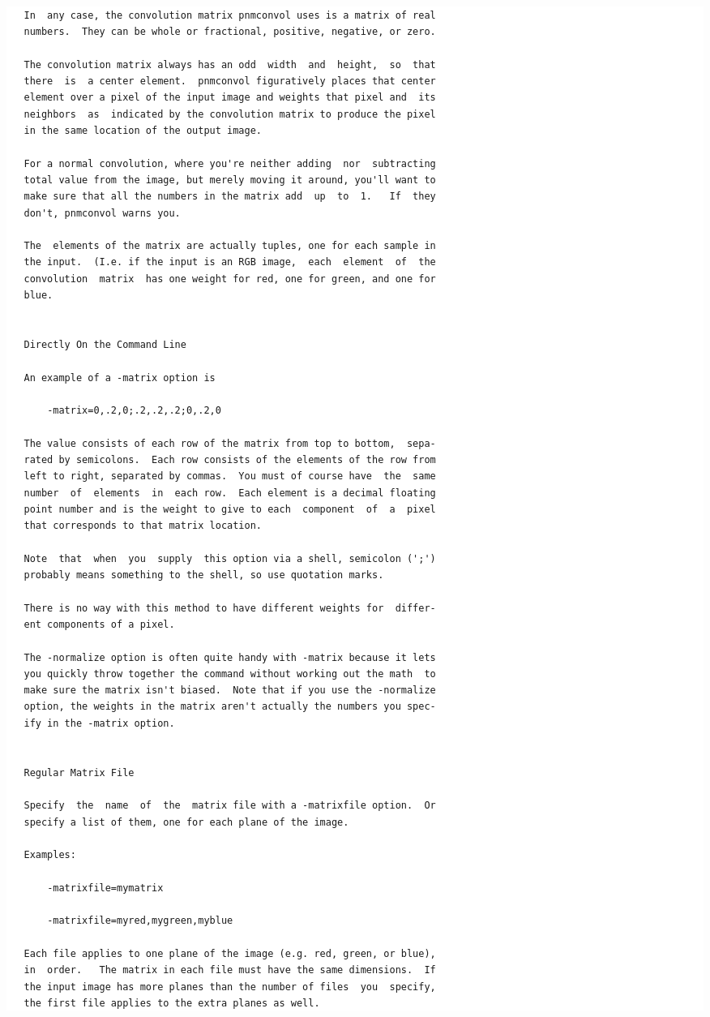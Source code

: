        In  any case, the convolution matrix pnmconvol uses is a matrix of real
       numbers.  They can be whole or fractional, positive, negative, or zero.

       The convolution matrix always has an odd  width  and  height,  so  that
       there  is  a center element.  pnmconvol figuratively places that center
       element over a pixel of the input image and weights that pixel and  its
       neighbors  as  indicated by the convolution matrix to produce the pixel
       in the same location of the output image.

       For a normal convolution, where you're neither adding  nor  subtracting
       total value from the image, but merely moving it around, you'll want to
       make sure that all the numbers in the matrix add  up  to  1.   If  they
       don't, pnmconvol warns you.

       The  elements of the matrix are actually tuples, one for each sample in
       the input.  (I.e. if the input is an RGB image,  each  element  of  the
       convolution  matrix  has one weight for red, one for green, and one for
       blue.


       Directly On the Command Line

       An example of a -matrix option is

           -matrix=0,.2,0;.2,.2,.2;0,.2,0

       The value consists of each row of the matrix from top to bottom,  sepa-
       rated by semicolons.  Each row consists of the elements of the row from
       left to right, separated by commas.  You must of course have  the  same
       number  of  elements  in  each row.  Each element is a decimal floating
       point number and is the weight to give to each  component  of  a  pixel
       that corresponds to that matrix location.

       Note  that  when  you  supply  this option via a shell, semicolon (';')
       probably means something to the shell, so use quotation marks.

       There is no way with this method to have different weights for  differ-
       ent components of a pixel.

       The -normalize option is often quite handy with -matrix because it lets
       you quickly throw together the command without working out the math  to
       make sure the matrix isn't biased.  Note that if you use the -normalize
       option, the weights in the matrix aren't actually the numbers you spec-
       ify in the -matrix option.


       Regular Matrix File

       Specify  the  name  of  the  matrix file with a -matrixfile option.  Or
       specify a list of them, one for each plane of the image.

       Examples:

           -matrixfile=mymatrix

           -matrixfile=myred,mygreen,myblue

       Each file applies to one plane of the image (e.g. red, green, or blue),
       in  order.   The matrix in each file must have the same dimensions.  If
       the input image has more planes than the number of files  you  specify,
       the first file applies to the extra planes as well.

